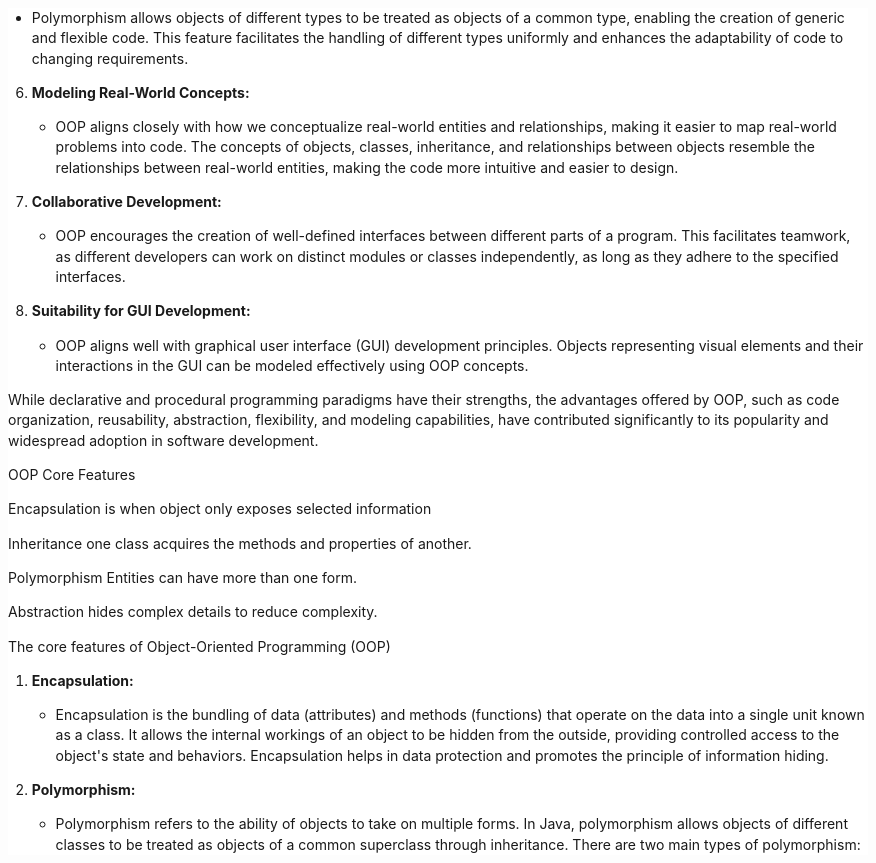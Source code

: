   - Polymorphism allows objects of different types to be treated as objects of a common type, enabling the creation of generic and flexible code. This feature facilitates the handling of different types uniformly and enhances the adaptability of code to changing requirements. 

  

6. **Modeling Real-World Concepts:** 

   - OOP aligns closely with how we conceptualize real-world entities and relationships, making it easier to map real-world problems into code. The concepts of objects, classes, inheritance, and relationships between objects resemble the relationships between real-world entities, making the code more intuitive and easier to design. 

  

7. **Collaborative Development:** 

   - OOP encourages the creation of well-defined interfaces between different parts of a program. This facilitates teamwork, as different developers can work on distinct modules or classes independently, as long as they adhere to the specified interfaces. 

  

8. **Suitability for GUI Development:** 

   - OOP aligns well with graphical user interface (GUI) development principles. Objects representing visual elements and their interactions in the GUI can be modeled effectively using OOP concepts. 

  

While declarative and procedural programming paradigms have their strengths, the advantages offered by OOP, such as code organization, reusability, abstraction, flexibility, and modeling capabilities, have contributed significantly to its popularity and widespread adoption in software development. 

OOP Core Features 

 

Encapsulation is when object only exposes selected information 

Inheritance one class acquires the methods and properties of another. 

Polymorphism Entities can have more than one form. 

Abstraction hides complex details to reduce complexity. 

 

The core features of Object-Oriented Programming (OOP)  

 

1. **Encapsulation:** 

   - Encapsulation is the bundling of data (attributes) and methods (functions) that operate on the data into a single unit known as a class. It allows the internal workings of an object to be hidden from the outside, providing controlled access to the object's state and behaviors. Encapsulation helps in data protection and promotes the principle of information hiding. 

  

2. **Polymorphism:** 

   - Polymorphism refers to the ability of objects to take on multiple forms. In Java, polymorphism allows objects of different classes to be treated as objects of a common superclass through inheritance. There are two main types of polymorphism: 
